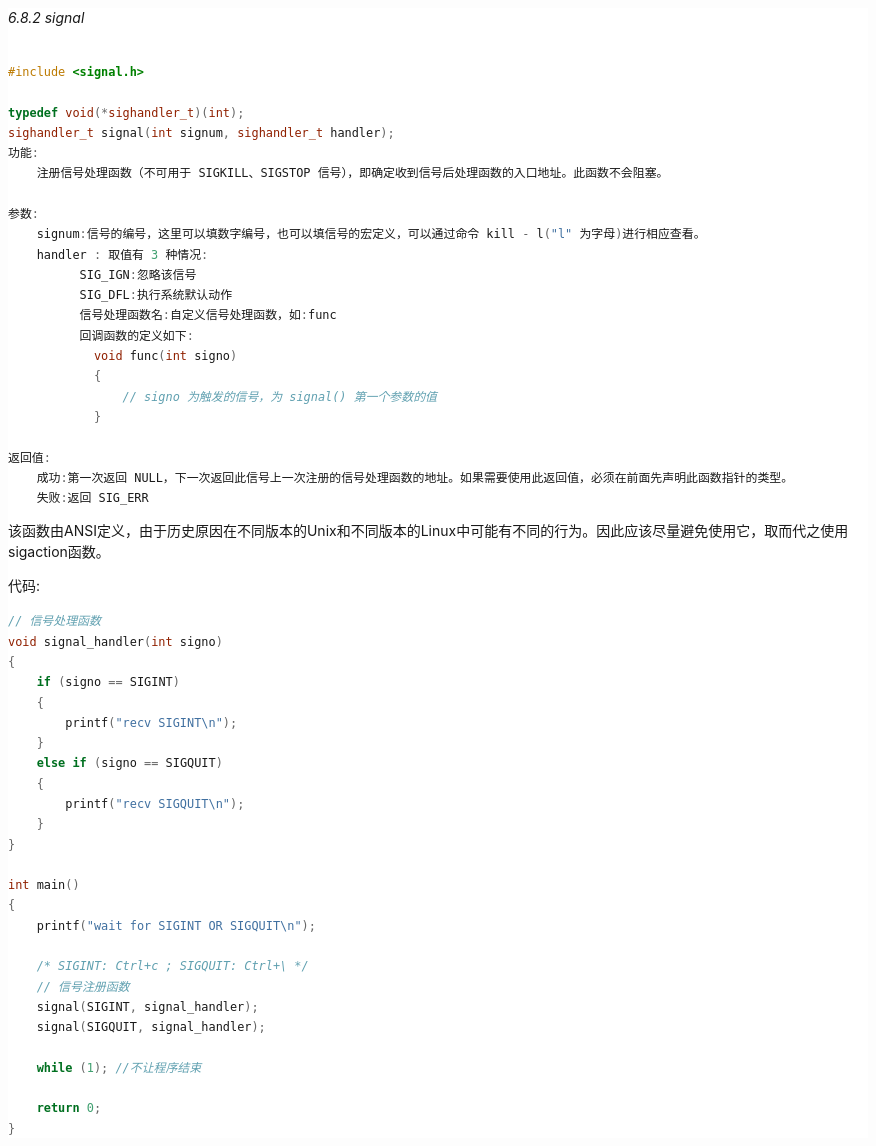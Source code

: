 ###### 6.8.2 signal

```c++
#include <signal.h>

typedef void(*sighandler_t)(int);
sighandler_t signal(int signum, sighandler_t handler);
功能:
    注册信号处理函数（不可用于 SIGKILL、SIGSTOP 信号），即确定收到信号后处理函数的入口地址。此函数不会阻塞。

参数:
    signum:信号的编号，这里可以填数字编号，也可以填信号的宏定义，可以通过命令 kill - l("l" 为字母)进行相应查看。
    handler : 取值有 3 种情况:
          SIG_IGN:忽略该信号
          SIG_DFL:执行系统默认动作
          信号处理函数名:自定义信号处理函数，如:func
          回调函数的定义如下:
            void func(int signo)
            {
                // signo 为触发的信号，为 signal() 第一个参数的值
            }

返回值:
    成功:第一次返回 NULL，下一次返回此信号上一次注册的信号处理函数的地址。如果需要使用此返回值，必须在前面先声明此函数指针的类型。
    失败:返回 SIG_ERR
```

该函数由ANSI定义，由于历史原因在不同版本的Unix和不同版本的Linux中可能有不同的行为。因此应该尽量避免使用它，取而代之使用sigaction函数。

代码:

```c++
// 信号处理函数
void signal_handler(int signo)
{
    if (signo == SIGINT)
    {
        printf("recv SIGINT\n");
    }
    else if (signo == SIGQUIT)
    {
        printf("recv SIGQUIT\n");
    }
}

int main()
{
    printf("wait for SIGINT OR SIGQUIT\n");

    /* SIGINT: Ctrl+c ; SIGQUIT: Ctrl+\ */
    // 信号注册函数
    signal(SIGINT, signal_handler);
    signal(SIGQUIT, signal_handler);

    while (1); //不让程序结束

    return 0;
}
```
